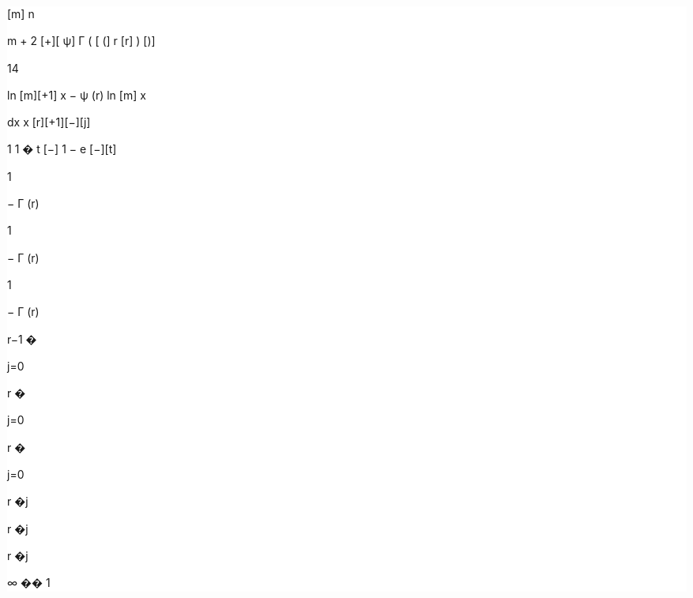 

[m] n

m + 2 [+][ ψ] Γ ( [ (] r [r] ) [)]


14

ln [m][+1] x − ψ (r) ln [m] x

dx
x [r][+1][−][j]


1 1
� t [−] 1 − e [−][t]


1

−
Γ (r)

1

−
Γ (r)

1

−
Γ (r)


r−1
�

j=0

r
�

j=0

r
�

j=0


r
�j


r
�j

r
�j


∞
�� 1
